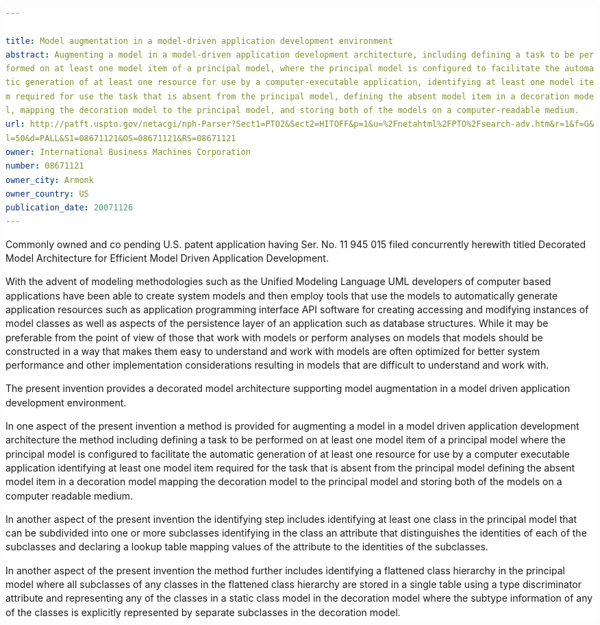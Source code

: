 ```yaml
---

title: Model augmentation in a model-driven application development environment
abstract: Augmenting a model in a model-driven application development architecture, including defining a task to be performed on at least one model item of a principal model, where the principal model is configured to facilitate the automatic generation of at least one resource for use by a computer-executable application, identifying at least one model item required for use the task that is absent from the principal model, defining the absent model item in a decoration model, mapping the decoration model to the principal model, and storing both of the models on a computer-readable medium.
url: http://patft.uspto.gov/netacgi/nph-Parser?Sect1=PTO2&Sect2=HITOFF&p=1&u=%2Fnetahtml%2FPTO%2Fsearch-adv.htm&r=1&f=G&l=50&d=PALL&S1=08671121&OS=08671121&RS=08671121
owner: International Business Machines Corporation
number: 08671121
owner_city: Armonk
owner_country: US
publication_date: 20071126
---
```

Commonly owned and co pending U.S. patent application having Ser. No. 11 945 015 filed concurrently herewith titled Decorated Model Architecture for Efficient Model Driven Application Development. 

With the advent of modeling methodologies such as the Unified Modeling Language UML developers of computer based applications have been able to create system models and then employ tools that use the models to automatically generate application resources such as application programming interface API software for creating accessing and modifying instances of model classes as well as aspects of the persistence layer of an application such as database structures. While it may be preferable from the point of view of those that work with models or perform analyses on models that models should be constructed in a way that makes them easy to understand and work with models are often optimized for better system performance and other implementation considerations resulting in models that are difficult to understand and work with.

The present invention provides a decorated model architecture supporting model augmentation in a model driven application development environment.

In one aspect of the present invention a method is provided for augmenting a model in a model driven application development architecture the method including defining a task to be performed on at least one model item of a principal model where the principal model is configured to facilitate the automatic generation of at least one resource for use by a computer executable application identifying at least one model item required for the task that is absent from the principal model defining the absent model item in a decoration model mapping the decoration model to the principal model and storing both of the models on a computer readable medium.

In another aspect of the present invention the identifying step includes identifying at least one class in the principal model that can be subdivided into one or more subclasses identifying in the class an attribute that distinguishes the identities of each of the subclasses and declaring a lookup table mapping values of the attribute to the identities of the subclasses.

In another aspect of the present invention the method further includes identifying a flattened class hierarchy in the principal model where all subclasses of any classes in the flattened class hierarchy are stored in a single table using a type discriminator attribute and representing any of the classes in a static class model in the decoration model where the subtype information of any of the classes is explicitly represented by separate subclasses in the decoration model.

